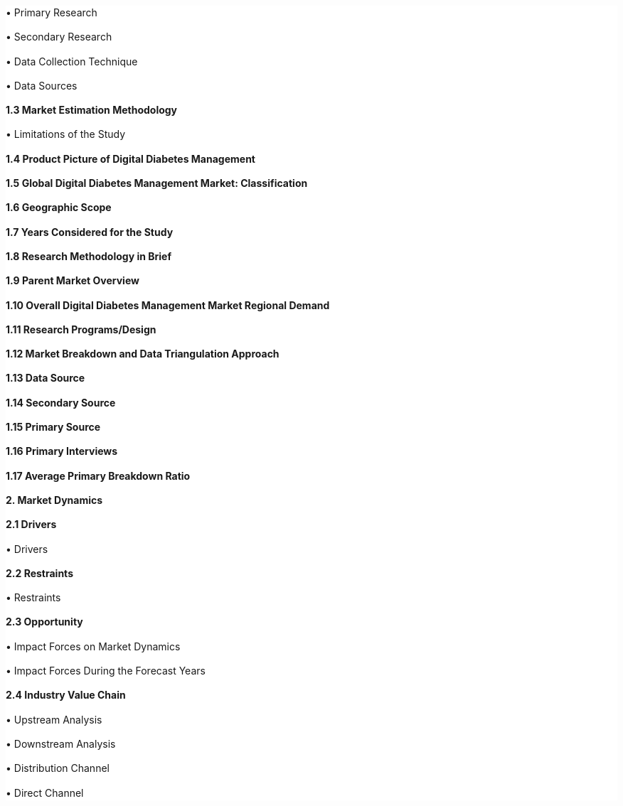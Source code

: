 • Primary Research

• Secondary Research

• Data Collection Technique

• Data Sources

<strong>1.3 Market Estimation Methodology</strong>

• Limitations of the Study

<strong>1.4 Product Picture of Digital Diabetes Management</strong>

<strong>1.5 Global Digital Diabetes Management Market: Classification</strong>

<strong>1.6 Geographic Scope</strong>

<strong>1.7 Years Considered for the Study</strong>

<strong>1.8 Research Methodology in Brief</strong>

<strong>1.9 Parent Market Overview</strong>

<strong>1.10 Overall Digital Diabetes Management Market Regional Demand</strong>

<strong>1.11 Research Programs/Design</strong>

<strong>1.12 Market Breakdown and Data Triangulation Approach</strong>

<strong>1.13 Data Source</strong>

<strong>1.14 Secondary Source</strong>

<strong>1.15 Primary Source</strong>

<strong>1.16 Primary Interviews</strong>

<strong>1.17 Average Primary Breakdown Ratio</strong>

<strong>2. Market Dynamics</strong>

<strong>2.1 Drivers</strong>

• Drivers

<strong>2.2 Restraints</strong>

• Restraints

<strong>2.3 Opportunity</strong>

• Impact Forces on Market Dynamics

• Impact Forces During the Forecast Years

<strong>2.4 Industry Value Chain</strong>

• Upstream Analysis

• Downstream Analysis

• Distribution Channel

• Direct Channel
